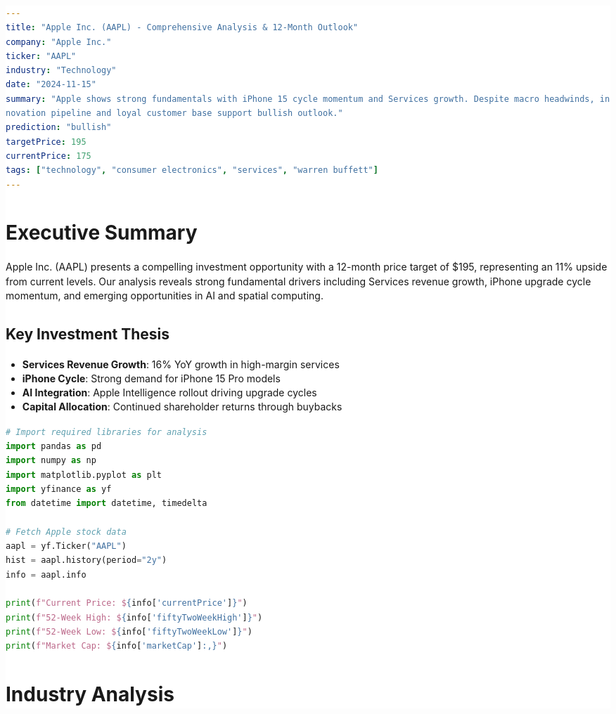 ```yaml
---
title: "Apple Inc. (AAPL) - Comprehensive Analysis & 12-Month Outlook"
company: "Apple Inc."
ticker: "AAPL"
industry: "Technology"
date: "2024-11-15"
summary: "Apple shows strong fundamentals with iPhone 15 cycle momentum and Services growth. Despite macro headwinds, innovation pipeline and loyal customer base support bullish outlook."
prediction: "bullish"
targetPrice: 195
currentPrice: 175
tags: ["technology", "consumer electronics", "services", "warren buffett"]
---
```


# Executive Summary

Apple Inc. (AAPL) presents a compelling investment opportunity with a 12-month price target of $195, representing an 11% upside from current levels. Our analysis reveals strong fundamental drivers including Services revenue growth, iPhone upgrade cycle momentum, and emerging opportunities in AI and spatial computing.

## Key Investment Thesis
- **Services Revenue Growth**: 16% YoY growth in high-margin services
- **iPhone Cycle**: Strong demand for iPhone 15 Pro models
- **AI Integration**: Apple Intelligence rollout driving upgrade cycles
- **Capital Allocation**: Continued shareholder returns through buybacks

```python
# Import required libraries for analysis
import pandas as pd
import numpy as np
import matplotlib.pyplot as plt
import yfinance as yf
from datetime import datetime, timedelta

# Fetch Apple stock data
aapl = yf.Ticker("AAPL")
hist = aapl.history(period="2y")
info = aapl.info

print(f"Current Price: ${info['currentPrice']}")
print(f"52-Week High: ${info['fiftyTwoWeekHigh']}")
print(f"52-Week Low: ${info['fiftyTwoWeekLow']}")
print(f"Market Cap: ${info['marketCap']:,}")
```


# Industry Analysis

